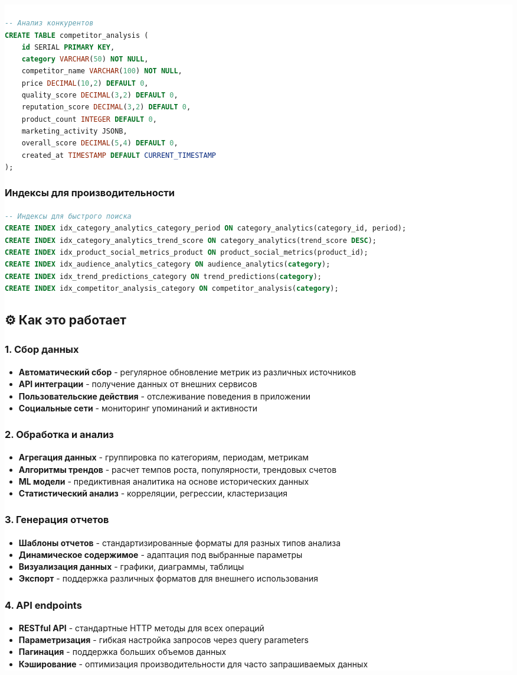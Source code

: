 ```sql

-- Анализ конкурентов
CREATE TABLE competitor_analysis (
    id SERIAL PRIMARY KEY,
    category VARCHAR(50) NOT NULL,
    competitor_name VARCHAR(100) NOT NULL,
    price DECIMAL(10,2) DEFAULT 0,
    quality_score DECIMAL(3,2) DEFAULT 0,
    reputation_score DECIMAL(3,2) DEFAULT 0,
    product_count INTEGER DEFAULT 0,
    marketing_activity JSONB,
    overall_score DECIMAL(5,4) DEFAULT 0,
    created_at TIMESTAMP DEFAULT CURRENT_TIMESTAMP
);
```

### Индексы для производительности

```sql
-- Индексы для быстрого поиска
CREATE INDEX idx_category_analytics_category_period ON category_analytics(category_id, period);
CREATE INDEX idx_category_analytics_trend_score ON category_analytics(trend_score DESC);
CREATE INDEX idx_product_social_metrics_product ON product_social_metrics(product_id);
CREATE INDEX idx_audience_analytics_category ON audience_analytics(category);
CREATE INDEX idx_trend_predictions_category ON trend_predictions(category);
CREATE INDEX idx_competitor_analysis_category ON competitor_analysis(category);
```

## ⚙️ Как это работает

### 1. Сбор данных
- **Автоматический сбор** - регулярное обновление метрик из различных источников
- **API интеграции** - получение данных от внешних сервисов
- **Пользовательские действия** - отслеживание поведения в приложении
- **Социальные сети** - мониторинг упоминаний и активности

### 2. Обработка и анализ
- **Агрегация данных** - группировка по категориям, периодам, метрикам
- **Алгоритмы трендов** - расчет темпов роста, популярности, трендовых счетов
- **ML модели** - предиктивная аналитика на основе исторических данных
- **Статистический анализ** - корреляции, регрессии, кластеризация

### 3. Генерация отчетов
- **Шаблоны отчетов** - стандартизированные форматы для разных типов анализа
- **Динамическое содержимое** - адаптация под выбранные параметры
- **Визуализация данных** - графики, диаграммы, таблицы
- **Экспорт** - поддержка различных форматов для внешнего использования

### 4. API endpoints
- **RESTful API** - стандартные HTTP методы для всех операций
- **Параметризация** - гибкая настройка запросов через query parameters
- **Пагинация** - поддержка больших объемов данных
- **Кэширование** - оптимизация производительности для часто запрашиваемых данных
